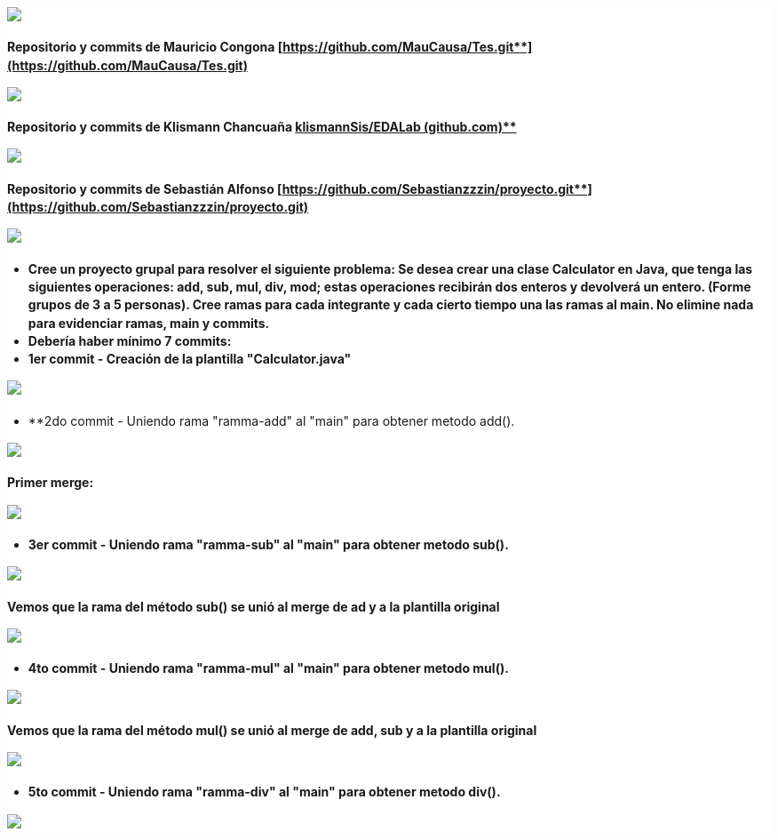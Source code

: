 ![](Aspose.Words.fd5648e4-d27b-4405-96fd-958b03bc1b75.009.jpeg)

**Repositorio y commits de Mauricio Congona [https://github.com/MauCausa/Tes.git**](https://github.com/MauCausa/Tes.git)**

![](Aspose.Words.fd5648e4-d27b-4405-96fd-958b03bc1b75.011.jpeg)

**Repositorio y commits de Klismann Chancuaña [klismannSis/EDALab (github.com)**](https://github.com/klismannSis/EDALab)**

![](Aspose.Words.fd5648e4-d27b-4405-96fd-958b03bc1b75.012.png)

**Repositorio y commits de Sebastián Alfonso [https://github.com/Sebastianzzzin/proyecto.git**](https://github.com/Sebastianzzzin/proyecto.git)**

![](Aspose.Words.fd5648e4-d27b-4405-96fd-958b03bc1b75.014.jpeg)

- **Cree un proyecto grupal para resolver el siguiente problema: Se desea crear una clase Calculator en Java, que tenga las siguientes operaciones: add, sub, mul, div, mod; estas operaciones recibirán dos enteros y devolverá un entero. (Forme grupos de 3 a 5 personas). Cree ramas para cada integrante y cada cierto tiempo una las ramas al main. No elimine nada para evidenciar ramas, main y commits.**
- **Debería haber mínimo 7 commits:**
- **1er commit - Creación de la plantilla "Calculator.java"**

![](Aspose.Words.fd5648e4-d27b-4405-96fd-958b03bc1b75.015.jpeg)

- **2do commit - Uniendo rama "ramma-add" al "main" para obtener metodo add().


![](Aspose.Words.fd5648e4-d27b-4405-96fd-958b03bc1b75.018.jpeg)

**Primer merge:**

![](Aspose.Words.fd5648e4-d27b-4405-96fd-958b03bc1b75.020.png)

- **3er commit - Uniendo rama "ramma-sub" al "main" para obtener metodo sub().**

![](Aspose.Words.fd5648e4-d27b-4405-96fd-958b03bc1b75.021.jpeg)

**Vemos que la rama del método sub() se unió al merge de ad y a la plantilla original**

![](Aspose.Words.fd5648e4-d27b-4405-96fd-958b03bc1b75.023.png)

- **4to commit - Uniendo rama "ramma-mul" al "main" para obtener metodo mul().**

![](Aspose.Words.fd5648e4-d27b-4405-96fd-958b03bc1b75.024.jpeg)

**Vemos que la rama del método mul() se unió al merge de add, sub y a la plantilla original**

![](Aspose.Words.fd5648e4-d27b-4405-96fd-958b03bc1b75.026.jpeg)

- **5to commit - Uniendo rama "ramma-div" al "main" para obtener metodo div().**

![](Aspose.Words.fd5648e4-d27b-4405-96fd-958b03bc1b75.027.jpeg)

